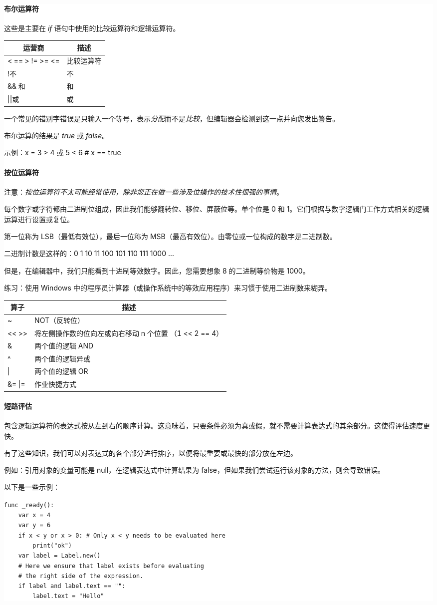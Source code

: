 #### 布尔运算符

这些是主要在 *if* 语句中使用的比较运算符和逻辑运算符。

| 运营商          | 描述       |
| --------------- | ---------- |
| < == > != >= <= | 比较运算符 |
| !不             | 不         |
| && 和           | 和         |
| \|\|或          | 或         |

一个常见的错别字错误是只输入一个等号，表示*分配*而不是*比较*，但编辑器会检测到这一点并向您发出警告。

布尔运算的结果是 *true* 或 *false*。

示例：x = 3 > 4 或 5 < 6 # x == true

#### 按位运算符

注意：*按位运算符不太可能经常使用，除非您正在做一些涉及位操作的技术性很强的事情*。

每个数字或字符都由二进制位组成，因此我们能够翻转位、移位、屏蔽位等。单个位是 0 和 1。它们根据与数字逻辑门工作方式相关的逻辑运算进行设置或复位。

第一位称为 LSB（最低有效位），最后一位称为 MSB（最高有效位）。由零位或一位构成的数字是二进制数。

二进制计数是这样的：0 1 10 11 100 101 110 111 1000 ...

但是，在编辑器中，我们只能看到十进制等效数字。因此，您需要想象 8 的二进制等价物是 1000。

练习：使用 Windows 中的程序员计算器（或操作系统中的等效应用程序）来习惯于使用二进制数来糊弄。

| 算子   | 描述                                                    |
| ------ | ------------------------------------------------------- |
| ~      | NOT（反转位）                                           |
| << >>  | 将左侧操作数的位向左或向右移动 n 个位置 （1 << 2 == 4） |
| &      | 两个值的逻辑 AND                                        |
| ^      | 两个值的逻辑异或                                        |
| \|     | 两个值的逻辑 OR                                         |
| &= \|= | 作业快捷方式                                            |

#### 短路评估

包含逻辑运算符的表达式按从左到右的顺序计算。这意味着，只要条件必须为真或假，就不需要计算表达式的其余部分。这使得评估速度更快。

有了这些知识，我们可以对表达式的各个部分进行排序，以便将最重要或最快的部分放在左边。

例如：引用对象的变量可能是 null，在逻辑表达式中计算结果为 false，但如果我们尝试运行该对象的方法，则会导致错误。

以下是一些示例：

```gdscript
func _ready():
    var x = 4
    var y = 6
    if x < y or x > 0: # Only x < y needs to be evaluated here
        print("ok")
    var label = Label.new()
    # Here we ensure that label exists before evaluating
    # the right side of the expression.
    if label and label.text == "":
        label.text = "Hello"
```
